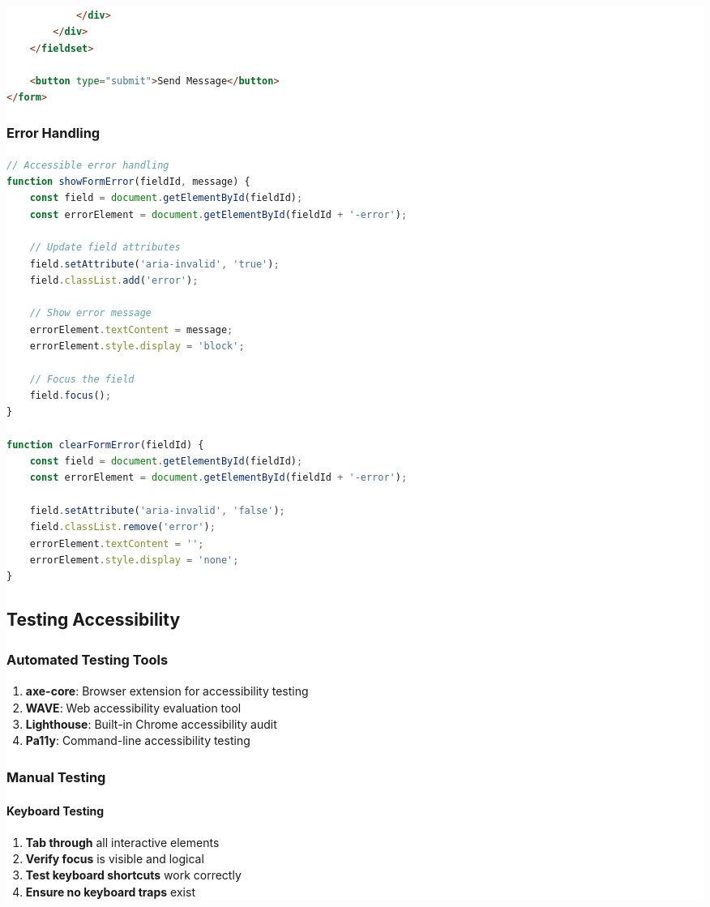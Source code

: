 ```html
            </div>
        </div>
    </fieldset>
    
    <button type="submit">Send Message</button>
</form>
```

### Error Handling

```javascript
// Accessible error handling
function showFormError(fieldId, message) {
    const field = document.getElementById(fieldId);
    const errorElement = document.getElementById(fieldId + '-error');
    
    // Update field attributes
    field.setAttribute('aria-invalid', 'true');
    field.classList.add('error');
    
    // Show error message
    errorElement.textContent = message;
    errorElement.style.display = 'block';
    
    // Focus the field
    field.focus();
}

function clearFormError(fieldId) {
    const field = document.getElementById(fieldId);
    const errorElement = document.getElementById(fieldId + '-error');
    
    field.setAttribute('aria-invalid', 'false');
    field.classList.remove('error');
    errorElement.textContent = '';
    errorElement.style.display = 'none';
}
```

## Testing Accessibility

### Automated Testing Tools

1. **axe-core**: Browser extension for accessibility testing
2. **WAVE**: Web accessibility evaluation tool
3. **Lighthouse**: Built-in Chrome accessibility audit
4. **Pa11y**: Command-line accessibility testing

### Manual Testing

#### Keyboard Testing
1. **Tab through** all interactive elements
2. **Verify focus** is visible and logical
3. **Test keyboard shortcuts** work correctly
4. **Ensure no keyboard traps** exist
